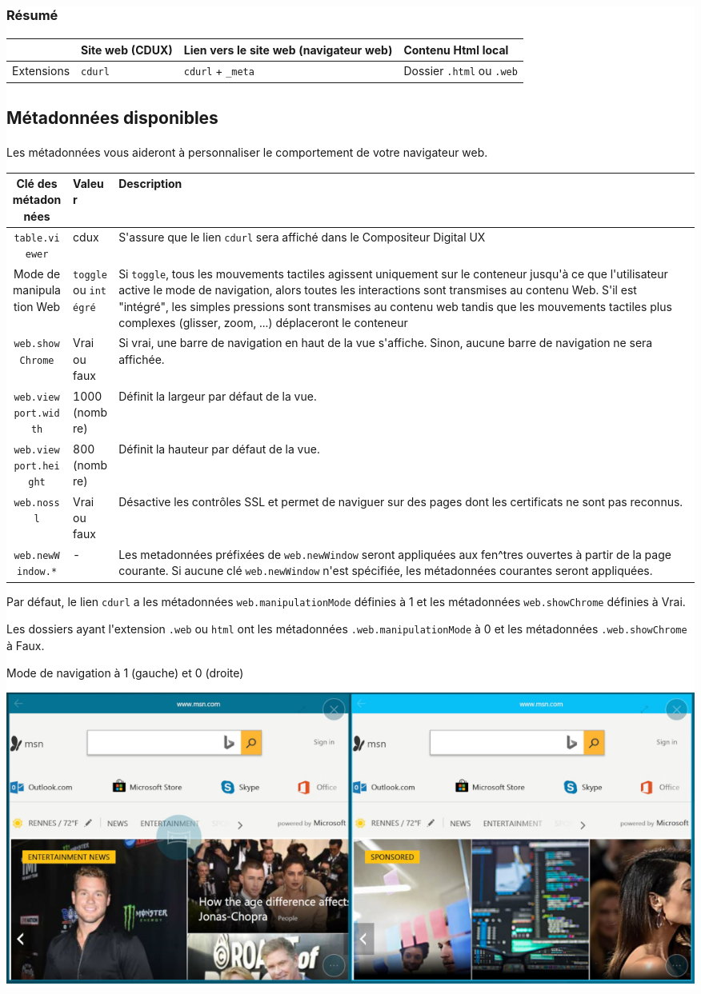 ### Résumé

|          | Site web (CDUX) | Lien vers le site web (navigateur web) | Contenu Html local        |
|:--------:|:----------------|:---------------------------------------|:--------------------------|
|Extensions| `cdurl`         | `cdurl` + `_meta`                      | Dossier `.html` ou `.web` |

## Métadonnées disponibles

Les métadonnées vous aideront à personnaliser le comportement de votre navigateur web.

| Clé des métadonnées        | Valeur                | Description |
|:--------------------------:|:----------------------|:------------|
| `table.viewer`             | cdux                  | S'assure que le lien `cdurl` sera affiché dans le Compositeur Digital UX |
|  Mode de manipulation Web  | `toggle` ou `intégré` | Si `toggle`, tous les mouvements tactiles agissent uniquement sur le conteneur jusqu'à ce que l'utilisateur active le mode de navigation, alors toutes les interactions sont transmises au contenu Web. S'il est "intégré", les simples pressions sont transmises au contenu web tandis que les mouvements tactiles plus complexes (glisser, zoom, ...) déplaceront le conteneur |
| `web.showChrome`           | Vrai ou faux          | Si vrai, une barre de navigation en haut de la vue s'affiche. Sinon, aucune barre de navigation ne sera affichée. |
| `web.viewport.width`       | 1000 (nombre)         | Définit la largeur par défaut de la vue.                                       |
| `web.viewport.height`      | 800 (nombre)          | Définit la hauteur par défaut de la vue.                                      |
| `web.nossl` | Vrai ou faux | Désactive les contrôles SSL et permet de naviguer sur des pages dont les certificats ne sont pas reconnus. |
| `web.newWindow.*`          | -                     | Les metadonnées préfixées de `web.newWindow` seront appliquées aux fen^tres ouvertes à partir de la page courante. Si aucune clé `web.newWindow` n'est spécifiée, les métadonnées courantes seront appliquées. |  

Par défaut, le lien `cdurl` a les métadonnées `web.manipulationMode` définies à 1 et les métadonnées `web.showChrome` définies à Vrai.

Les dossiers ayant l'extension `.web` ou `html` ont les métadonnées `.web.manipulationMode` à 0 et les métadonnées `.web.showChrome` à Faux.

Mode de navigation à 1 (gauche) et 0 (droite)

![Mode de navigation 1 (gauche) contre 0 (droite)](../../../en/img/content_web_page_manipulationMode.JPG)
